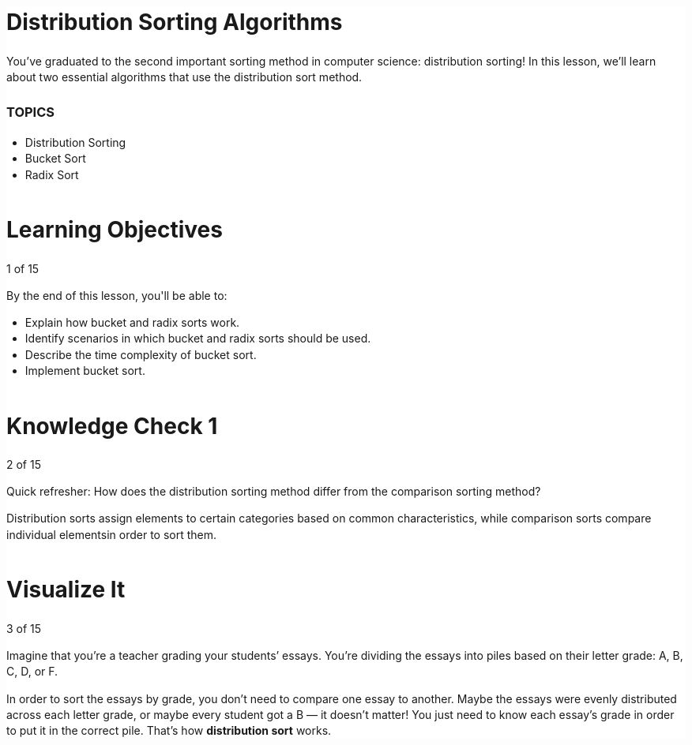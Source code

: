 # Distribution Sorting Algorithms

You’ve graduated to the second important sorting method in computer science: distribution sorting! In this lesson, we’ll learn about two essential algorithms that use the distribution sort method.

### TOPICS

- Distribution Sorting
- Bucket Sort
- Radix Sort

# Learning Objectives

1 of 15

By the end of this lesson, you'll be able to:

- Explain how bucket and radix sorts work.
- Identify scenarios in which bucket and radix sorts should be used.
- Describe the time complexity of bucket sort.
- Implement bucket sort.

# Knowledge Check 1

2 of 15

Quick refresher: How does the distribution sorting method differ from the comparison sorting method?

Distribution sorts assign elements to certain categories based on common characteristics, while comparison sorts compare individual elementsin order to sort them.

# Visualize It

3 of 15

Imagine that you’re a teacher grading your students’ essays. You’re dividing the essays into piles based on their letter grade: A, B, C, D, or F.

In order to sort the essays by grade, you don’t need to compare one essay to another. Maybe the essays were evenly distributed across each letter grade, or maybe every student got a B — it doesn’t matter! You just need to know each essay’s grade in order to put it in the correct pile. That’s how **distribution sort** works.
